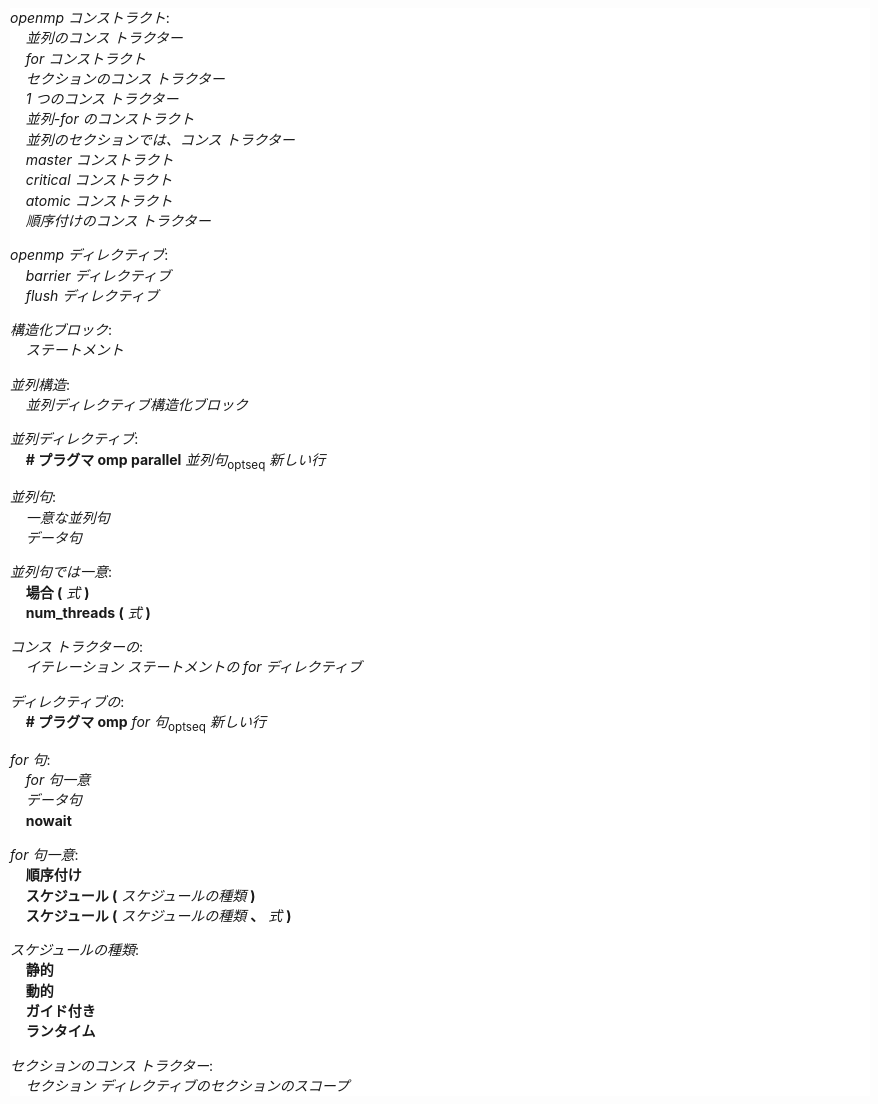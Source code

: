 *openmp コンストラクト*:<br/>
&nbsp;&nbsp;&nbsp;&nbsp;*並列のコンス トラクター*<br/>
&nbsp;&nbsp;&nbsp;&nbsp;*for コンストラクト*<br/>
&nbsp;&nbsp;&nbsp;&nbsp;*セクションのコンス トラクター*<br/>
&nbsp;&nbsp;&nbsp;&nbsp;*1 つのコンス トラクター*<br/>
&nbsp;&nbsp;&nbsp;&nbsp;*並列-for のコンストラクト*<br/>
&nbsp;&nbsp;&nbsp;&nbsp;*並列のセクションでは、コンス トラクター*<br/>
&nbsp;&nbsp;&nbsp;&nbsp;*master コンストラクト*<br/>
&nbsp;&nbsp;&nbsp;&nbsp;*critical コンストラクト*<br/>
&nbsp;&nbsp;&nbsp;&nbsp;*atomic コンストラクト*<br/>
&nbsp;&nbsp;&nbsp;&nbsp;*順序付けのコンス トラクター*

*openmp ディレクティブ*:<br/>
&nbsp;&nbsp;&nbsp;&nbsp;*barrier ディレクティブ*<br/>
&nbsp;&nbsp;&nbsp;&nbsp;*flush ディレクティブ*

*構造化ブロック*:<br/>
&nbsp;&nbsp;&nbsp;&nbsp;*ステートメント*

*並列構造*:<br/>
&nbsp;&nbsp;&nbsp;&nbsp;*並列ディレクティブ構造化ブロック*

*並列ディレクティブ*:<br/>
&nbsp;&nbsp;&nbsp;&nbsp;**# プラグマ omp parallel** *並列句*<sub>optseq</sub> *新しい行*

*並列句*:<br/>
&nbsp;&nbsp;&nbsp;&nbsp;*一意な並列句*<br/>
&nbsp;&nbsp;&nbsp;&nbsp;*データ句*

*並列句では一意*:<br/>
&nbsp;&nbsp;&nbsp;&nbsp;**場合 (** *式* **)**<br/>
&nbsp;&nbsp;&nbsp;&nbsp;**num_threads (** *式* **)**

*コンス トラクターの*:<br/>
&nbsp;&nbsp;&nbsp;&nbsp;*イテレーション ステートメントの for ディレクティブ*

*ディレクティブの*:<br/>
&nbsp;&nbsp;&nbsp;&nbsp;**# プラグマ omp** *for 句*<sub>optseq</sub> *新しい行*

*for 句*:<br/>
&nbsp;&nbsp;&nbsp;&nbsp;*for 句一意*<br/>
&nbsp;&nbsp;&nbsp;&nbsp;*データ句*<br/>
&nbsp;&nbsp;&nbsp;&nbsp;**nowait**

*for 句一意*:<br/>
&nbsp;&nbsp;&nbsp;&nbsp;**順序付け**<br/>
&nbsp;&nbsp;&nbsp;&nbsp;**スケジュール (** *スケジュールの種類* **)**<br/>
&nbsp;&nbsp;&nbsp;&nbsp;**スケジュール (** *スケジュールの種類* **、** *式* **)**

*スケジュールの種類*:<br/>
&nbsp;&nbsp;&nbsp;&nbsp;**静的**<br/>
&nbsp;&nbsp;&nbsp;&nbsp;**動的**<br/>
&nbsp;&nbsp;&nbsp;&nbsp;**ガイド付き**<br/>
&nbsp;&nbsp;&nbsp;&nbsp;**ランタイム**

*セクションのコンス トラクター*:<br/>
&nbsp;&nbsp;&nbsp;&nbsp;*セクション ディレクティブのセクションのスコープ*
